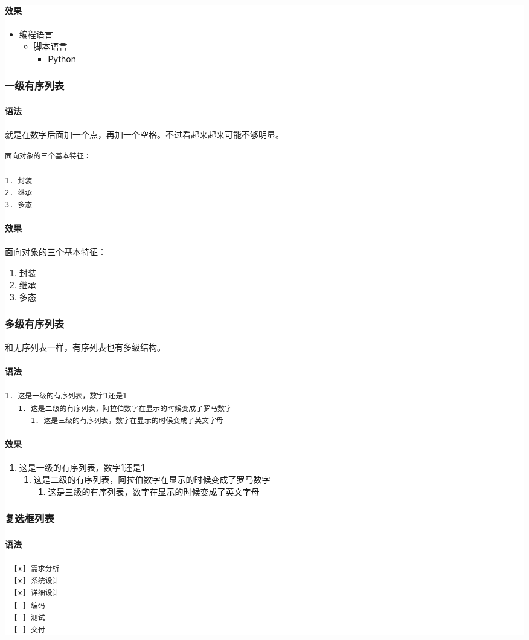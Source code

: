 #### 效果

- 编程语言
  - 脚本语言
    - Python

### 一级有序列表

#### 语法

就是在数字后面加一个点，再加一个空格。不过看起来起来可能不够明显。

```
面向对象的三个基本特征：

1. 封装
2. 继承
3. 多态
```

#### 效果

面向对象的三个基本特征：

1. 封装
2. 继承
3. 多态

### 多级有序列表

和无序列表一样，有序列表也有多级结构。

#### 语法

```
1. 这是一级的有序列表，数字1还是1
   1. 这是二级的有序列表，阿拉伯数字在显示的时候变成了罗马数字
      1. 这是三级的有序列表，数字在显示的时候变成了英文字母
```

#### 效果

1. 这是一级的有序列表，数字1还是1
   1. 这是二级的有序列表，阿拉伯数字在显示的时候变成了罗马数字
      1. 这是三级的有序列表，数字在显示的时候变成了英文字母

### 复选框列表

#### 语法

```
- [x] 需求分析
- [x] 系统设计
- [x] 详细设计
- [ ] 编码
- [ ] 测试
- [ ] 交付
```
